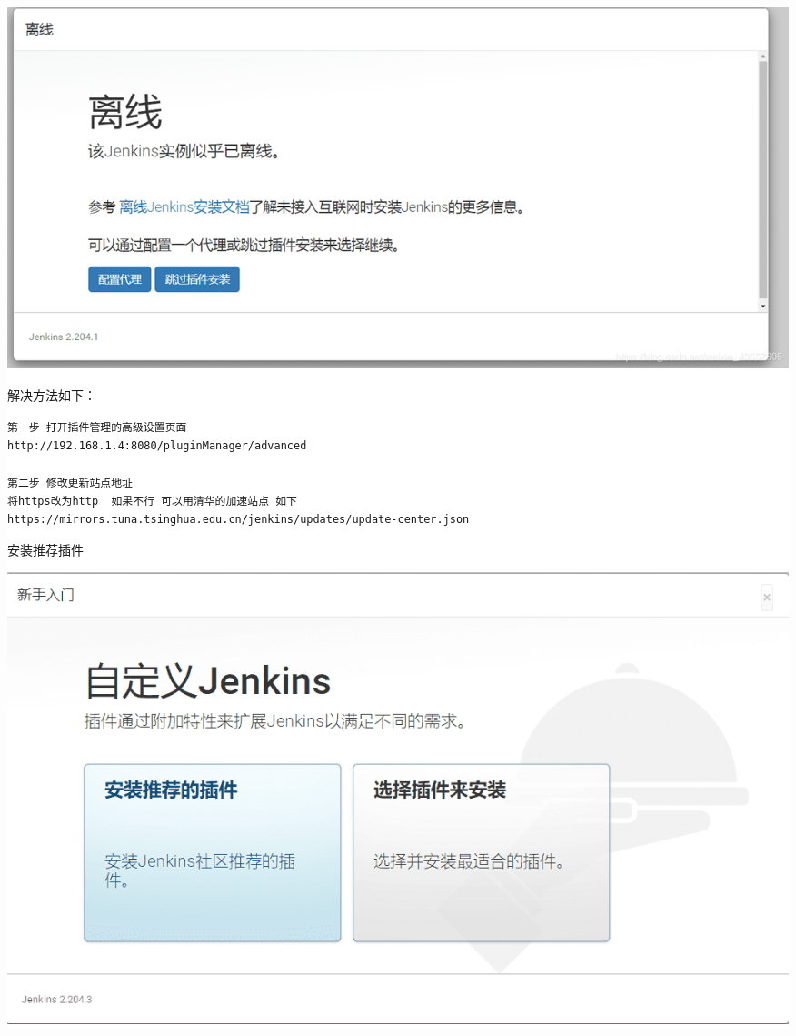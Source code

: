 ![Jenkins](/assets/images/2020-07-11/lixian.png)

解决方法如下：

```
第一步 打开插件管理的高级设置页面
http://192.168.1.4:8080/pluginManager/advanced

第二步 修改更新站点地址
将https改为http  如果不行 可以用清华的加速站点 如下
https://mirrors.tuna.tsinghua.edu.cn/jenkins/updates/update-center.json
```

安装推荐插件

![Jenkins](/assets/images/2020-07-11/install_chajian.png)
